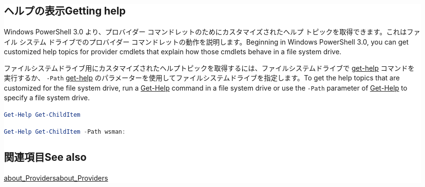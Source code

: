 ## <a name="getting-help"></a><span data-ttu-id="a8255-341">ヘルプの表示</span><span class="sxs-lookup"><span data-stu-id="a8255-341">Getting help</span></span>

<span data-ttu-id="a8255-342">Windows PowerShell 3.0 より、プロバイダー コマンドレットのためにカスタマイズされたヘルプ トピックを取得できます。これはファイル システム ドライブでのプロバイダー コマンドレットの動作を説明します。</span><span class="sxs-lookup"><span data-stu-id="a8255-342">Beginning in Windows PowerShell 3.0, you can get customized help topics for provider cmdlets that explain how those cmdlets behave in a file system drive.</span></span>

<span data-ttu-id="a8255-343">ファイルシステムドライブ用にカスタマイズされたヘルプトピックを取得するには、ファイルシステムドライブで [get-help](xref:Microsoft.PowerShell.Core.Get-Help) コマンドを実行するか、 `-Path` [get-help](xref:Microsoft.PowerShell.Core.Get-Help) のパラメーターを使用してファイルシステムドライブを指定します。</span><span class="sxs-lookup"><span data-stu-id="a8255-343">To get the help topics that are customized for the file system drive, run a [Get-Help](xref:Microsoft.PowerShell.Core.Get-Help) command in a file system drive or use the `-Path` parameter of [Get-Help](xref:Microsoft.PowerShell.Core.Get-Help) to specify a file system drive.</span></span>

```powershell
Get-Help Get-ChildItem
```

```powershell
Get-Help Get-ChildItem -Path wsman:
```

## <a name="see-also"></a><span data-ttu-id="a8255-344">関連項目</span><span class="sxs-lookup"><span data-stu-id="a8255-344">See also</span></span>

[<span data-ttu-id="a8255-345">about_Providers</span><span class="sxs-lookup"><span data-stu-id="a8255-345">about_Providers</span></span>](../../Microsoft.PowerShell.Core/About/about_Providers.md)
